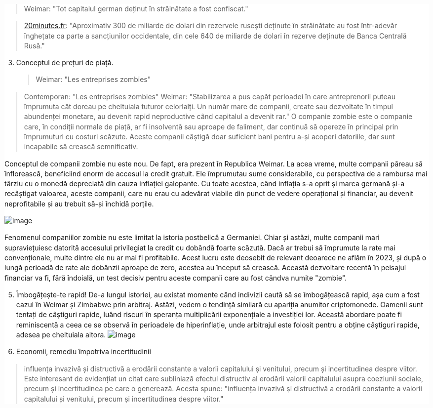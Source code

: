 > Weimar: "Tot capitalul german deținut în străinătate a fost confiscat."

> [20minutes.fr](https://www.20minutes.fr/monde/3286947-20220513-guerre-ukraine-geler-avoirs-russes-vol-non-redistribuer-kiev-poserait-lourdes-questions): "Aproximativ 300 de miliarde de dolari din rezervele rusești deținute în străinătate au fost într-adevăr înghețate ca parte a sancțiunilor occidentale, din cele 640 de miliarde de dolari în rezerve deținute de Banca Centrală Rusă."

3. Conceptul de prețuri de piață.
   > Weimar: "Les entreprises zombies"

> Contemporan: "Les entreprises zombies"
> Weimar: "Stabilizarea a pus capăt perioadei în care antreprenorii puteau împrumuta cât doreau pe cheltuiala tuturor celorlalți. Un număr mare de companii, create sau dezvoltate în timpul abundenței monetare, au devenit rapid neproductive când capitalul a devenit rar."
> O companie zombie este o companie care, în condiții normale de piață, ar fi insolventă sau aproape de faliment, dar continuă să opereze în principal prin împrumuturi cu costuri scăzute. Aceste companii câștigă doar suficient bani pentru a-și acoperi datoriile, dar sunt incapabile să crească semnificativ.

Conceptul de companii zombie nu este nou. De fapt, era prezent în Republica Weimar. La acea vreme, multe companii păreau să înflorească, beneficiind enorm de accesul la credit gratuit. Ele împrumutau sume considerabile, cu perspectiva de a rambursa mai târziu cu o monedă depreciată din cauza inflației galopante. Cu toate acestea, când inflația s-a oprit și marca germană și-a recâștigat valoarea, aceste companii, care nu erau cu adevărat viabile din punct de vedere operațional și financiar, au devenit neprofitabile și au trebuit să-și închidă porțile.

![image](assets/chapitre-3.3/5.webp)

Fenomenul companiilor zombie nu este limitat la istoria postbelică a Germaniei. Chiar și astăzi, multe companii mari supraviețuiesc datorită accesului privilegiat la credit cu dobândă foarte scăzută. Dacă ar trebui să împrumute la rate mai convenționale, multe dintre ele nu ar mai fi profitabile. Acest lucru este deosebit de relevant deoarece ne aflăm în 2023, și după o lungă perioadă de rate ale dobânzii aproape de zero, acestea au început să crească. Această dezvoltare recentă în peisajul financiar va fi, fără îndoială, un test decisiv pentru aceste companii care au fost cândva numite "zombie".

5. Îmbogățește-te rapid!
De-a lungul istoriei, au existat momente când indivizii caută să se îmbogățească rapid, așa cum a fost cazul în Weimar și Zimbabwe prin arbitraj. Astăzi, vedem o tendință similară cu apariția anumitor criptomonede. Oamenii sunt tentați de câștiguri rapide, luând riscuri în speranța multiplicării exponențiale a investiției lor. Această abordare poate fi reminiscentă a ceea ce se observă în perioadele de hiperinflație, unde arbitrajul este folosit pentru a obține câștiguri rapide, adesea pe cheltuiala altora.
![image](assets/chapitre-3.3/6.webp)

6. Economii, remediu împotriva incertitudinii

> influența invazivă și distructivă a erodării constante a valorii capitalului și venitului, precum și incertitudinea despre viitor.
> Este interesant de evidențiat un citat care subliniază efectul distructiv al erodării valorii capitalului asupra coeziunii sociale, precum și incertitudinea pe care o generează. Acesta spune: "influența invazivă și distructivă a erodării constante a valorii capitalului și venitului, precum și incertitudinea despre viitor."
